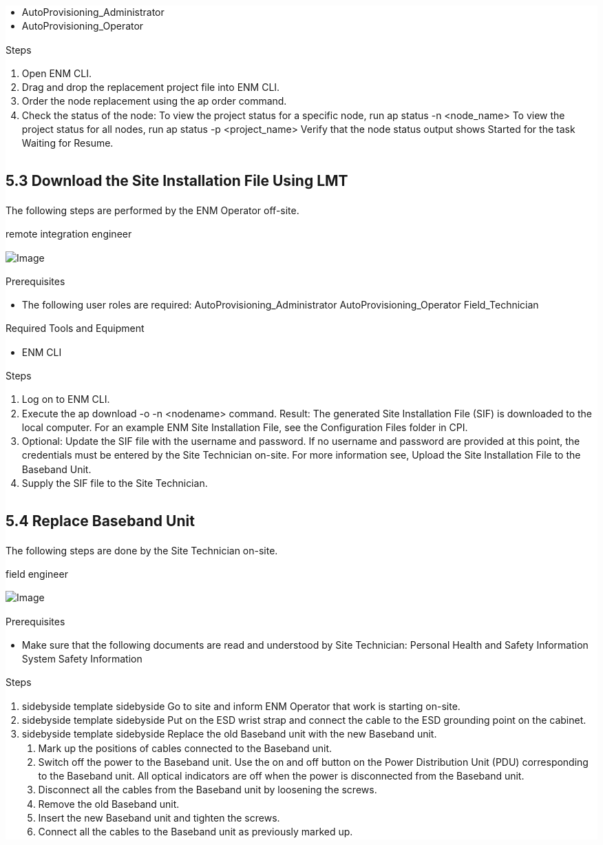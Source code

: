 - AutoProvisioning\_Administrator
- AutoProvisioning\_Operator

Steps

1. Open ENM CLI.
2. Drag and drop the replacement project file into ENM CLI.
3. Order the node replacement using the ap order command.
4. Check the status of the node: To view the project status for a specific node, run ap status -n &lt;node\_name&gt; To view the project status for all nodes, run ap status -p &lt;project\_name&gt; Verify that the node status output shows Started for the task Waiting for Resume.

## 5.3 Download the Site Installation File Using LMT

The following steps are performed by the ENM Operator off-site.

remote integration engineer

![Image](../images/114_1553-LZA7016014_1Uen.BA/additional_3_CP.png)

Prerequisites

- The following user roles are required: AutoProvisioning\_Administrator AutoProvisioning\_Operator Field\_Technician

Required Tools and Equipment

- ENM CLI

Steps

1. Log on to ENM CLI.
2. Execute the ap download -o -n &lt;nodename&gt; command. Result: The generated Site Installation File (SIF) is downloaded to the local computer. For an example ENM Site Installation File, see the Configuration Files folder in CPI.
3. Optional: Update the SIF file with the username and password. If no username and password are provided at this point, the credentials must be entered by the Site Technician on-site. For more information see, Upload the Site Installation File to the Baseband Unit.
4. Supply the SIF file to the Site Technician.

## 5.4 Replace Baseband Unit

The following steps are done by the Site Technician on-site.

field engineer

![Image](../images/114_1553-LZA7016014_1Uen.BA/additional_3_CP.png)

Prerequisites

- Make sure that the following documents are read and understood by Site Technician: Personal Health and Safety Information System Safety Information

Steps

1. sidebyside template sidebyside Go to site and inform ENM Operator that work is starting on-site.
2. sidebyside template sidebyside Put on the ESD wrist strap and connect the cable to the ESD grounding point on the cabinet.
3. sidebyside template sidebyside Replace the old Baseband unit with the new Baseband unit.
    1. Mark up the positions of cables connected to the Baseband unit.
    2. Switch off the power to the Baseband unit. Use the on and off button on the Power Distribution Unit (PDU) corresponding to the Baseband unit. All optical indicators are off when the power is disconnected from the Baseband unit.
    3. Disconnect all the cables from the Baseband unit by loosening the screws.
    4. Remove the old Baseband unit.
    5. Insert the new Baseband unit and tighten the screws.
    6. Connect all the cables to the Baseband unit as previously marked up.